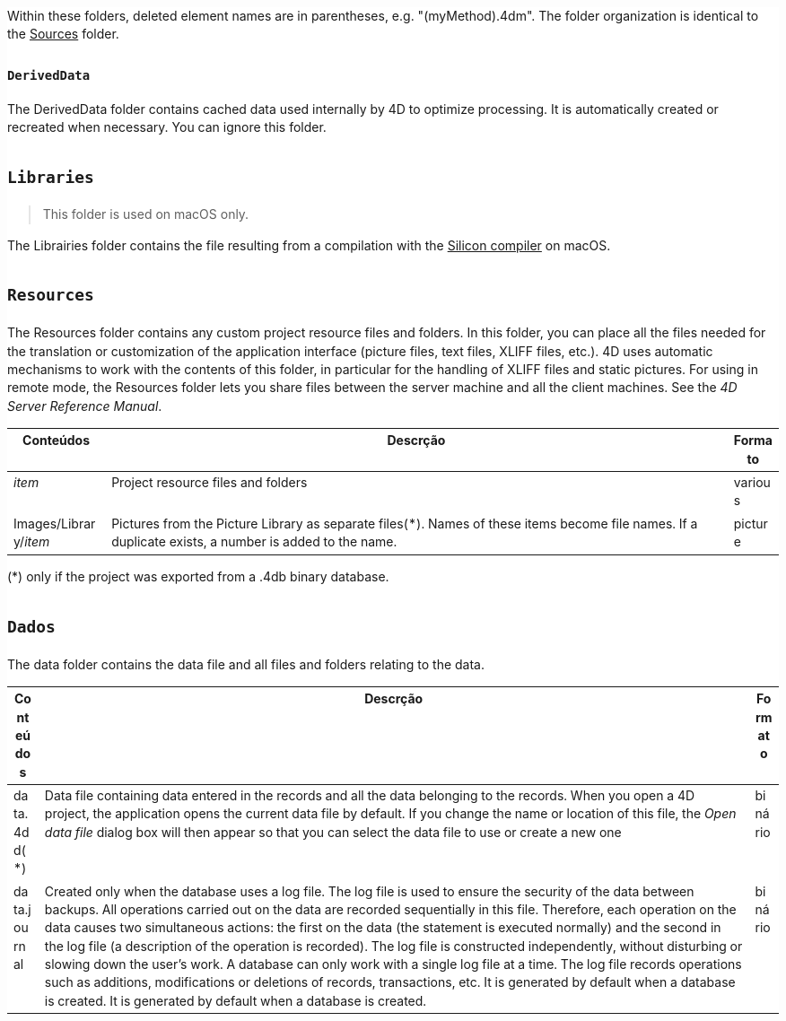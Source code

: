 Within these folders, deleted element names are in parentheses, e.g. "(myMethod).4dm". The folder organization is identical to the [Sources](#sources) folder.


### `DerivedData`

The DerivedData folder contains cached data used internally by 4D to optimize processing. It is automatically created or recreated when necessary. You can ignore this folder.

## `Libraries`

> This folder is used on macOS only.

The Librairies folder contains the file resulting from a compilation with the [Silicon compiler](compiler.md#silicon-compiler) on macOS.

## `Resources`

The Resources folder contains any custom project resource files and folders. In this folder, you can place all the files needed for the translation or customization of the application interface (picture files, text files, XLIFF files, etc.). 4D uses automatic mechanisms to work with the contents of this folder, in particular for the handling of XLIFF files and static pictures. For using in remote mode, the Resources folder lets you share files between the server machine and all the client machines. See the *4D Server Reference Manual*.

| Conteúdos             | Descrção                                                                                                                                              | Formato |
| --------------------- | ----------------------------------------------------------------------------------------------------------------------------------------------------- | ------- |
| *item*                | Project resource files and folders                                                                                                                    | various |
| Images/Library/*item* | Pictures from the Picture Library as separate files(*). Names of these items become file names. If a duplicate exists, a number is added to the name. | picture |

(*) only if the project was exported from a .4db binary database.


## `Dados`

The data folder contains the data file and all files and folders relating to the data.

| Conteúdos    | Descrção                                                                                                                                                                                                                                                                                                                                                                                                                                                                                                                                                                                                                                                                                                                                                                                                    | Formato |
| ------------ | ----------------------------------------------------------------------------------------------------------------------------------------------------------------------------------------------------------------------------------------------------------------------------------------------------------------------------------------------------------------------------------------------------------------------------------------------------------------------------------------------------------------------------------------------------------------------------------------------------------------------------------------------------------------------------------------------------------------------------------------------------------------------------------------------------------- | ------- |
| data.4dd(*)  | Data file containing data entered in the records and all the data belonging to the records. When you open a 4D project, the application opens the current data file by default. If you change the name or location of this file, the *Open data file* dialog box will then appear so that you can select the data file to use or create a new one                                                                                                                                                                                                                                                                                                                                                                                                                                                           | binário |
| data.journal | Created only when the database uses a log file. The log file is used to ensure the security of the data between backups. All operations carried out on the data are recorded sequentially in this file. Therefore, each operation on the data causes two simultaneous actions: the first on the data (the statement is executed normally) and the second in the log file (a description of the operation is recorded). The log file is constructed independently, without disturbing or slowing down the user’s work. A database can only work with a single log file at a time. The log file records operations such as additions, modifications or deletions of records, transactions, etc. It is generated by default when a database is created. It is generated by default when a database is created. | binário |